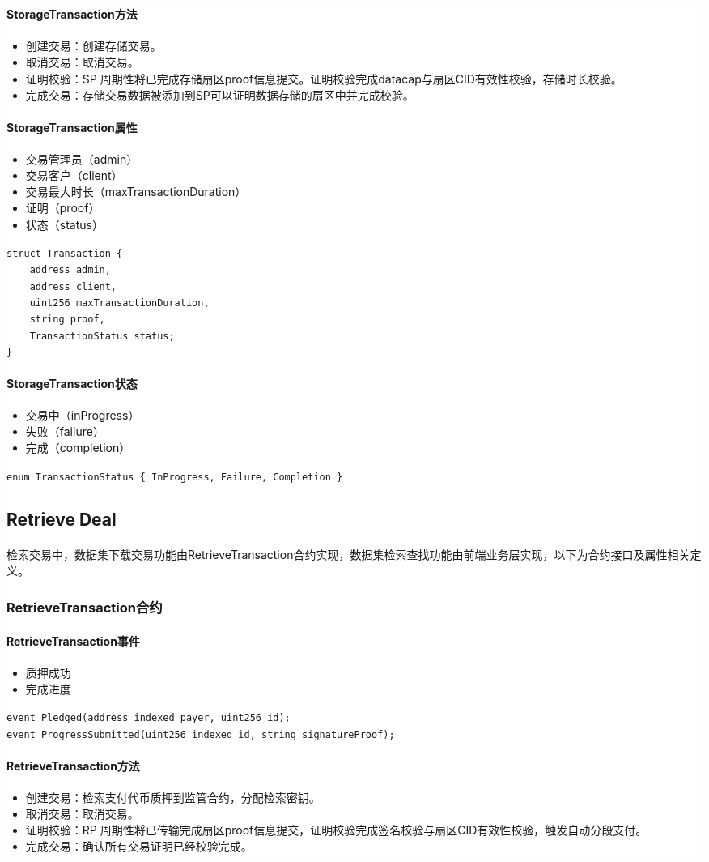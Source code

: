 #### StorageTransaction方法  

- 创建交易：创建存储交易。
- 取消交易：取消交易。
- 证明校验：SP 周期性将已完成存储扇区proof信息提交。证明校验完成datacap与扇区CID有效性校验，存储时长校验。
- 完成交易：存储交易数据被添加到SP可以证明数据存储的扇区中并完成校验。

#### StorageTransaction属性  

- 交易管理员（admin）
- 交易客户（client）
- 交易最大时长（maxTransactionDuration）
- 证明（proof）
- 状态（status）

```solidity
struct Transaction { 
    address admin, 
    address client, 
    uint256 maxTransactionDuration,
    string proof,
    TransactionStatus status; 
}
```

#### StorageTransaction状态

- 交易中（inProgress）
- 失败（failure）
- 完成（completion）

```solidity
enum TransactionStatus { InProgress, Failure, Completion }
```

## Retrieve Deal

检索交易中，数据集下载交易功能由RetrieveTransaction合约实现，数据集检索查找功能由前端业务层实现，以下为合约接口及属性相关定义。

### RetrieveTransaction合约

#### RetrieveTransaction事件

- 质押成功
- 完成进度

```solidity
event Pledged(address indexed payer, uint256 id);
event ProgressSubmitted(uint256 indexed id, string signatureProof);
```

#### RetrieveTransaction方法

- 创建交易：检索支付代币质押到监管合约，分配检索密钥。
- 取消交易：取消交易。
- 证明校验：RP 周期性将已传输完成扇区proof信息提交，证明校验完成签名校验与扇区CID有效性校验，触发自动分段支付。
- 完成交易：确认所有交易证明已经校验完成。
